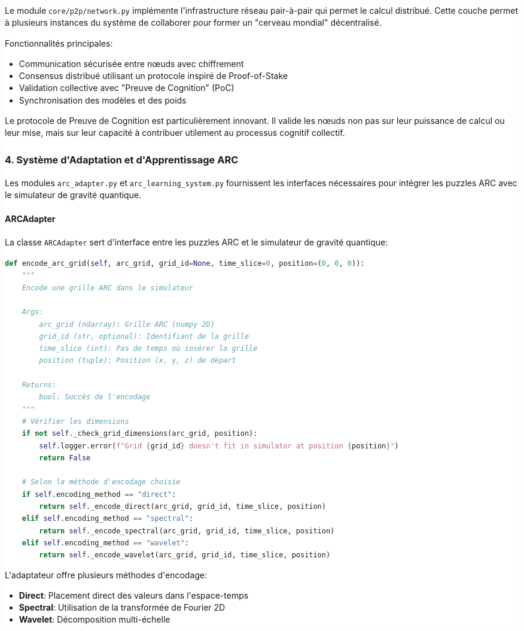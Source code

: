 Le module `core/p2p/network.py` implémente l'infrastructure réseau pair-à-pair qui permet le calcul 
distribué. Cette couche permet à plusieurs instances du système de collaborer pour former un 
"cerveau mondial" décentralisé.

Fonctionnalités principales:
- Communication sécurisée entre nœuds avec chiffrement
- Consensus distribué utilisant un protocole inspiré de Proof-of-Stake
- Validation collective avec "Preuve de Cognition" (PoC)
- Synchronisation des modèles et des poids

Le protocole de Preuve de Cognition est particulièrement innovant. Il valide les nœuds non pas sur leur puissance de calcul ou leur mise, mais sur leur capacité à contribuer utilement au processus cognitif collectif.

### 4. Système d'Adaptation et d'Apprentissage ARC

Les modules `arc_adapter.py` et `arc_learning_system.py` fournissent les interfaces nécessaires pour 
intégrer les puzzles ARC avec le simulateur de gravité quantique.

#### ARCAdapter

La classe `ARCAdapter` sert d'interface entre les puzzles ARC et le simulateur de gravité quantique:

```python
def encode_arc_grid(self, arc_grid, grid_id=None, time_slice=0, position=(0, 0, 0)):
    """
    Encode une grille ARC dans le simulateur

    Args:
        arc_grid (ndarray): Grille ARC (numpy 2D)
        grid_id (str, optional): Identifiant de la grille
        time_slice (int): Pas de temps où insérer la grille
        position (tuple): Position (x, y, z) de départ

    Returns:
        bool: Succès de l'encodage
    """
    # Vérifier les dimensions
    if not self._check_grid_dimensions(arc_grid, position):
        self.logger.error(f"Grid {grid_id} doesn't fit in simulator at position {position}")
        return False
        
    # Selon la méthode d'encodage choisie
    if self.encoding_method == "direct":
        return self._encode_direct(arc_grid, grid_id, time_slice, position)
    elif self.encoding_method == "spectral":
        return self._encode_spectral(arc_grid, grid_id, time_slice, position)
    elif self.encoding_method == "wavelet":
        return self._encode_wavelet(arc_grid, grid_id, time_slice, position)
```

L'adaptateur offre plusieurs méthodes d'encodage:
- **Direct**: Placement direct des valeurs dans l'espace-temps
- **Spectral**: Utilisation de la transformée de Fourier 2D
- **Wavelet**: Décomposition multi-échelle
